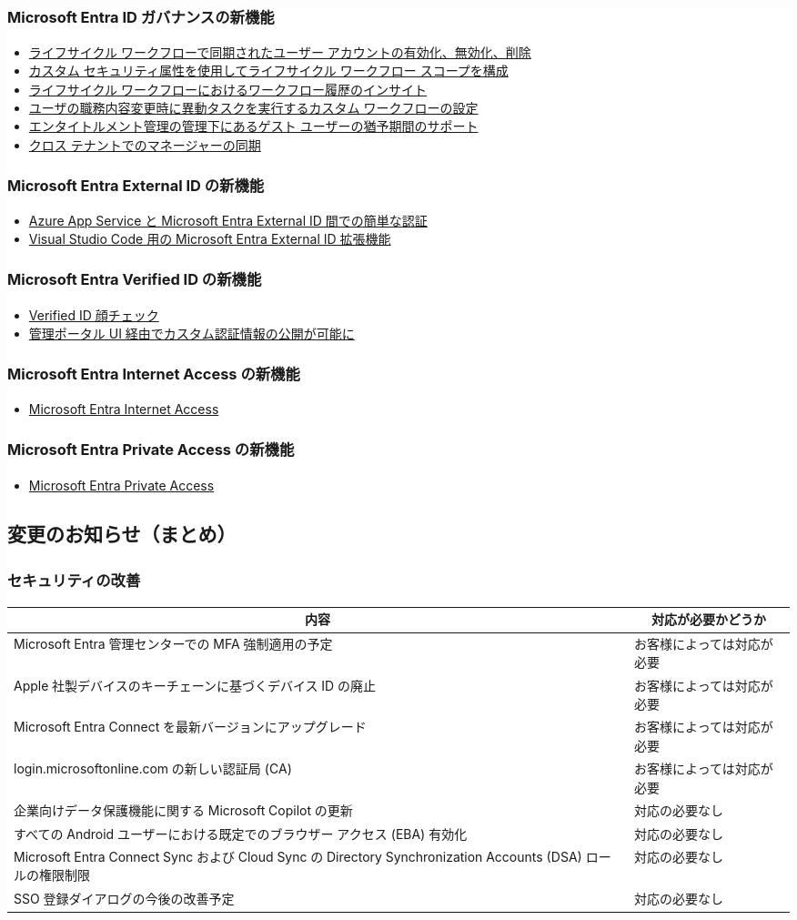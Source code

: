 ### Microsoft Entra ID ガバナンスの新機能

- [ライフサイクル ワークフローで同期されたユーザー アカウントの有効化、無効化、削除](https://learn.microsoft.com/ja-jp/entra/id-governance/manage-workflow-on-premises)
- [カスタム セキュリティ属性を使用してライフサイクル ワークフロー スコープを構成](https://learn.microsoft.com/ja-jp/entra/id-governance/manage-workflow-custom-security-attribute)
- [ライフサイクル ワークフローにおけるワークフロー履歴のインサイト](https://learn.microsoft.com/ja-jp/entra/id-governance/lifecycle-workflow-insights)
- [ユーザの職務内容変更時に異動タスクを実行するカスタム ワークフローの設定](https://learn.microsoft.com/ja-jp/entra/id-governance/tutorial-mover-custom-workflow-portal)
- [エンタイトルメント管理の管理下にあるゲスト ユーザーの猶予期間のサポート](https://learn.microsoft.com/ja-jp/entra/id-governance/entitlement-management-external-users#manage-the-lifecycle-of-external-users)
- [クロス テナントでのマネージャーの同期](https://learn.microsoft.com/ja-jp/entra/identity/multi-tenant-organizations/cross-tenant-synchronization-overview#attributes)
 
### Microsoft Entra External ID の新機能

- [Azure App Service と Microsoft Entra External ID 間での簡単な認証](https://learn.microsoft.com/ja-jp/azure/app-service/scenario-secure-app-authentication-app-service?toc=%2Fentra%2Fexternal-id%2Ftoc.json&bc=%2Fentra%2Fexternal-id%2Fbreadcrumb%2Ftoc.json&tabs=external-configuration)
- [Visual Studio Code 用の Microsoft Entra External ID 拡張機能](https://marketplace.visualstudio.com/items?itemName=ms-azuretools.ms-entra)
 
### Microsoft Entra Verified ID の新機能

- [Verified ID 顔チェック](https://techcommunity.microsoft.com/t5/microsoft-entra-blog/face-check-is-now-generally-available/ba-p/4175880)
- [管理ポータル UI 経由でカスタム認証情報の公開が可能に](https://learn.microsoft.com/ja-jp/entra/verified-id/how-use-vcnetwork) 

### Microsoft Entra Internet Access の新機能

- [Microsoft Entra Internet Access](https://learn.microsoft.com/ja-jp/entra/global-secure-access/overview-what-is-global-secure-access#microsoft-entra-internet-access)
 
### Microsoft Entra Private Access の新機能

- [Microsoft Entra Private Access](https://learn.microsoft.com/ja-jp/entra/global-secure-access/overview-what-is-global-secure-access#microsoft-entra-private-access)

## 変更のお知らせ（まとめ）

### セキュリティの改善

| 内容	| 対応が必要かどうか |
| ----- | ----- | 
| Microsoft Entra 管理センターでの MFA 強制適用の予定 | お客様によっては対応が必要 | 
| Apple 社製デバイスのキーチェーンに基づくデバイス ID の廃止 | お客様によっては対応が必要 |
| Microsoft Entra Connect を最新バージョンにアップグレード | お客様によっては対応が必要 |
| login.microsoftonline.com の新しい認証局 (CA) | お客様によっては対応が必要 |
| 企業向けデータ保護機能に関する Microsoft Copilot の更新 | 対応の必要なし |
| すべての Android ユーザーにおける既定でのブラウザー アクセス (EBA) 有効化 | 対応の必要なし |
| Microsoft Entra Connect Sync および Cloud Sync の Directory Synchronization Accounts (DSA) ロールの権限制限 | 対応の必要なし |
| SSO 登録ダイアログの今後の改善予定 | 対応の必要なし |
    